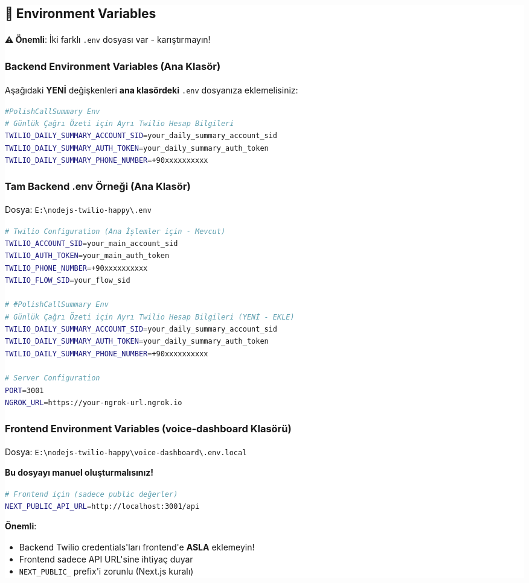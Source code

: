 ## 🔧 Environment Variables

**⚠️ Önemli**: İki farklı `.env` dosyası var - karıştırmayın!

### Backend Environment Variables (Ana Klasör)

Aşağıdaki **YENİ** değişkenleri **ana klasördeki** `.env` dosyanıza eklemelisiniz:

```bash
#PolishCallSummary Env
# Günlük Çağrı Özeti için Ayrı Twilio Hesap Bilgileri
TWILIO_DAILY_SUMMARY_ACCOUNT_SID=your_daily_summary_account_sid
TWILIO_DAILY_SUMMARY_AUTH_TOKEN=your_daily_summary_auth_token
TWILIO_DAILY_SUMMARY_PHONE_NUMBER=+90xxxxxxxxxx
```

### Tam Backend .env Örneği (Ana Klasör)

Dosya: `E:\nodejs-twilio-happy\.env`

```bash
# Twilio Configuration (Ana İşlemler için - Mevcut)
TWILIO_ACCOUNT_SID=your_main_account_sid
TWILIO_AUTH_TOKEN=your_main_auth_token
TWILIO_PHONE_NUMBER=+90xxxxxxxxxx
TWILIO_FLOW_SID=your_flow_sid

# #PolishCallSummary Env
# Günlük Çağrı Özeti için Ayrı Twilio Hesap Bilgileri (YENİ - EKLE)
TWILIO_DAILY_SUMMARY_ACCOUNT_SID=your_daily_summary_account_sid
TWILIO_DAILY_SUMMARY_AUTH_TOKEN=your_daily_summary_auth_token
TWILIO_DAILY_SUMMARY_PHONE_NUMBER=+90xxxxxxxxxx

# Server Configuration
PORT=3001
NGROK_URL=https://your-ngrok-url.ngrok.io
```

### Frontend Environment Variables (voice-dashboard Klasörü)

Dosya: `E:\nodejs-twilio-happy\voice-dashboard\.env.local`

**Bu dosyayı manuel oluşturmalısınız!**

```bash
# Frontend için (sadece public değerler)
NEXT_PUBLIC_API_URL=http://localhost:3001/api
```

**Önemli**: 
- Backend Twilio credentials'ları frontend'e **ASLA** eklemeyin!
- Frontend sadece API URL'sine ihtiyaç duyar
- `NEXT_PUBLIC_` prefix'i zorunlu (Next.js kuralı)
